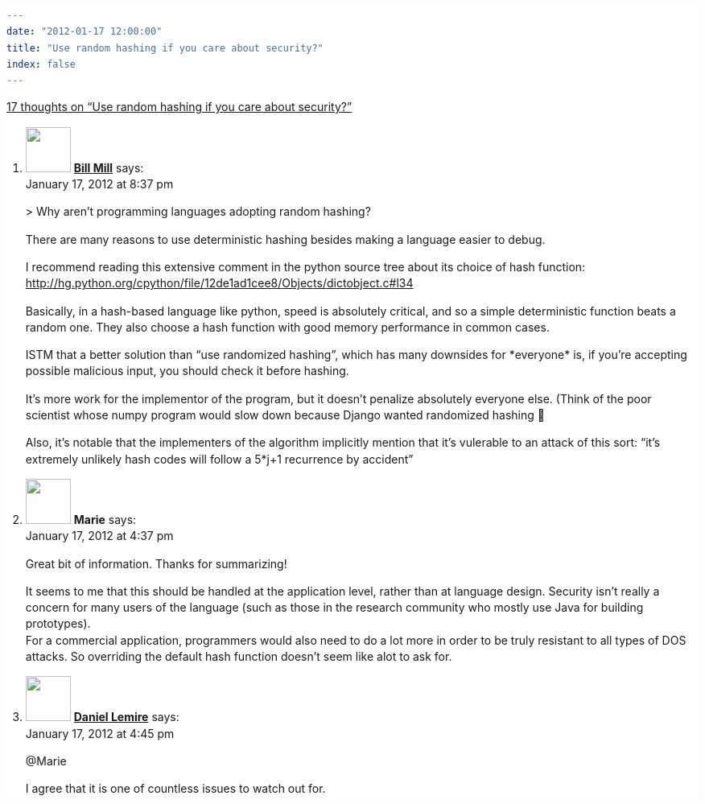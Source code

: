 ```yaml
---
date: "2012-01-17 12:00:00"
title: "Use random hashing if you care about security?"
index: false
---
```


[17 thoughts on &ldquo;Use random hashing if you care about security?&rdquo;](/lemire/blog/2012/01-17-use-random-hashing-if-you-care-about-security)

<ol class="comment-list">
<li id="comment-54880" class="comment even thread-even depth-1">
<div class="comment-author vcard">
<img alt src="https://secure.gravatar.com/avatar/aa7c1350d93036592f58f165318044db?s=56&#038;d=mm&#038;r=g" srcset="https://secure.gravatar.com/avatar/aa7c1350d93036592f58f165318044db?s=112&#038;d=mm&#038;r=g 2x" class="avatar avatar-56 photo" height="56" width="56" decoding="async" /> <b class="fn"><a href="http://billmill.org/" class="url" rel="ugc external nofollow">Bill Mill</a></b> <span class="says">says:</span> </div>
<div class="comment-metadata"><time datetime="2012-01-17T20:37:47+00:00">January 17, 2012 at 8:37 pm</time></a> </div>
<div class="comment-content">
<p>&gt; Why aren&rsquo;t programming languages adopting random hashing?</p>
<p>There are many reasons to use deterministic hashing besides making a language easier to debug. </p>
<p>I recommend reading this extensive comment in the python source tree about its choice of hash function: <a href="https://hg.python.org/cpython/file/12de1ad1cee8/Objects/dictobject.c#l34" rel="nofollow ugc">http://hg.python.org/cpython/file/12de1ad1cee8/Objects/dictobject.c#l34</a></p>
<p>Basically, in a hash-based language like python, speed is absolutely critical, and so a simple deterministic function beats a random one. They also choose a hash function with good memory performance in common cases.</p>
<p>ISTM that a better solution than &ldquo;use randomized hashing&rdquo;, which has many downsides for *everyone* is, if you&rsquo;re accepting possible malicious input, you should check it before hashing.</p>
<p>It&rsquo;s more work for the implementor of the program, but it doesn&rsquo;t penalize absolutely everyone else. (Think of the poor scientist whose numpy program would slow down because Django wanted randomized hashing 🙂</p>
<p>Also, it&rsquo;s notable that the implementers of the algorithm implicitly mention that it&rsquo;s vulerable to an attack of this sort: &ldquo;it&rsquo;s extremely unlikely hash codes will follow a 5*j+1 recurrence by accident&rdquo;</p>
</div>
</li>
<li id="comment-54874" class="comment odd alt thread-odd thread-alt depth-1">
<div class="comment-author vcard">
<img alt src="https://secure.gravatar.com/avatar/4238181bdae02fa1b840f114117b5de3?s=56&#038;d=mm&#038;r=g" srcset="https://secure.gravatar.com/avatar/4238181bdae02fa1b840f114117b5de3?s=112&#038;d=mm&#038;r=g 2x" class="avatar avatar-56 photo" height="56" width="56" decoding="async" /> <b class="fn">Marie</b> <span class="says">says:</span> </div>
<div class="comment-metadata"><time datetime="2012-01-17T16:37:57+00:00">January 17, 2012 at 4:37 pm</time></a> </div>
<div class="comment-content">
<p>Great bit of information. Thanks for summarizing!</p>
<p>It seems to me that this should be handled at the application level, rather than at language design. Security isn&rsquo;t really a concern for many users of the language (such as those in the research community who mostly use Java for building prototypes).<br/>
For a commercial application, programmers would also need to do a lot more in order to be truly resistant to all types of DOS attacks. So overriding the default hash function doesn&rsquo;t seem like alot to ask for.</p>
</div>
</li>
<li id="comment-54875" class="comment byuser comment-author-lemire bypostauthor even thread-even depth-1">
<div class="comment-author vcard">
<img alt src="https://secure.gravatar.com/avatar/2ca999bef9535950f5b84281a4dab006?s=56&#038;d=mm&#038;r=g" srcset="https://secure.gravatar.com/avatar/2ca999bef9535950f5b84281a4dab006?s=112&#038;d=mm&#038;r=g 2x" class="avatar avatar-56 photo" height="56" width="56" loading="lazy" decoding="async" /> <b class="fn"><a href="https://lemire.me/en/" class="url" rel="ugc">Daniel Lemire</a></b> <span class="says">says:</span> </div>
<div class="comment-metadata"><time datetime="2012-01-17T16:45:18+00:00">January 17, 2012 at 4:45 pm</time></a> </div>
<div class="comment-content">
<p>@Marie</p>
<p>I agree that it is one of countless issues to watch out for.</p>